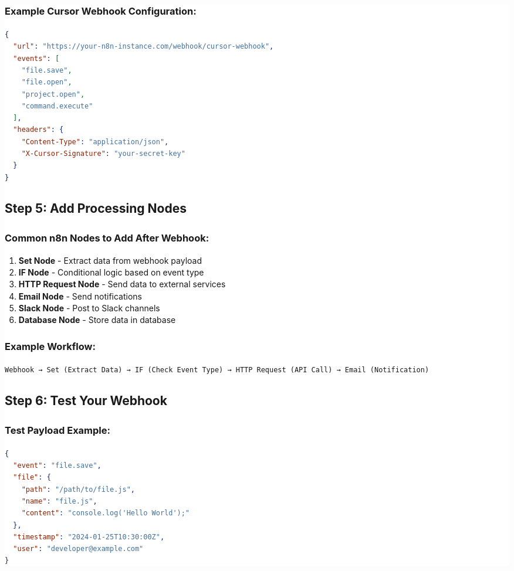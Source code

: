 ### Example Cursor Webhook Configuration:
```json
{
  "url": "https://your-n8n-instance.com/webhook/cursor-webhook",
  "events": [
    "file.save",
    "file.open",
    "project.open",
    "command.execute"
  ],
  "headers": {
    "Content-Type": "application/json",
    "X-Cursor-Signature": "your-secret-key"
  }
}
```

## Step 5: Add Processing Nodes

### Common n8n Nodes to Add After Webhook:

1. **Set Node** - Extract data from webhook payload
2. **IF Node** - Conditional logic based on event type
3. **HTTP Request Node** - Send data to external services
4. **Email Node** - Send notifications
5. **Slack Node** - Post to Slack channels
6. **Database Node** - Store data in database

### Example Workflow:
```
Webhook → Set (Extract Data) → IF (Check Event Type) → HTTP Request (API Call) → Email (Notification)
```

## Step 6: Test Your Webhook

### Test Payload Example:
```json
{
  "event": "file.save",
  "file": {
    "path": "/path/to/file.js",
    "name": "file.js",
    "content": "console.log('Hello World');"
  },
  "timestamp": "2024-01-25T10:30:00Z",
  "user": "developer@example.com"
}
```

